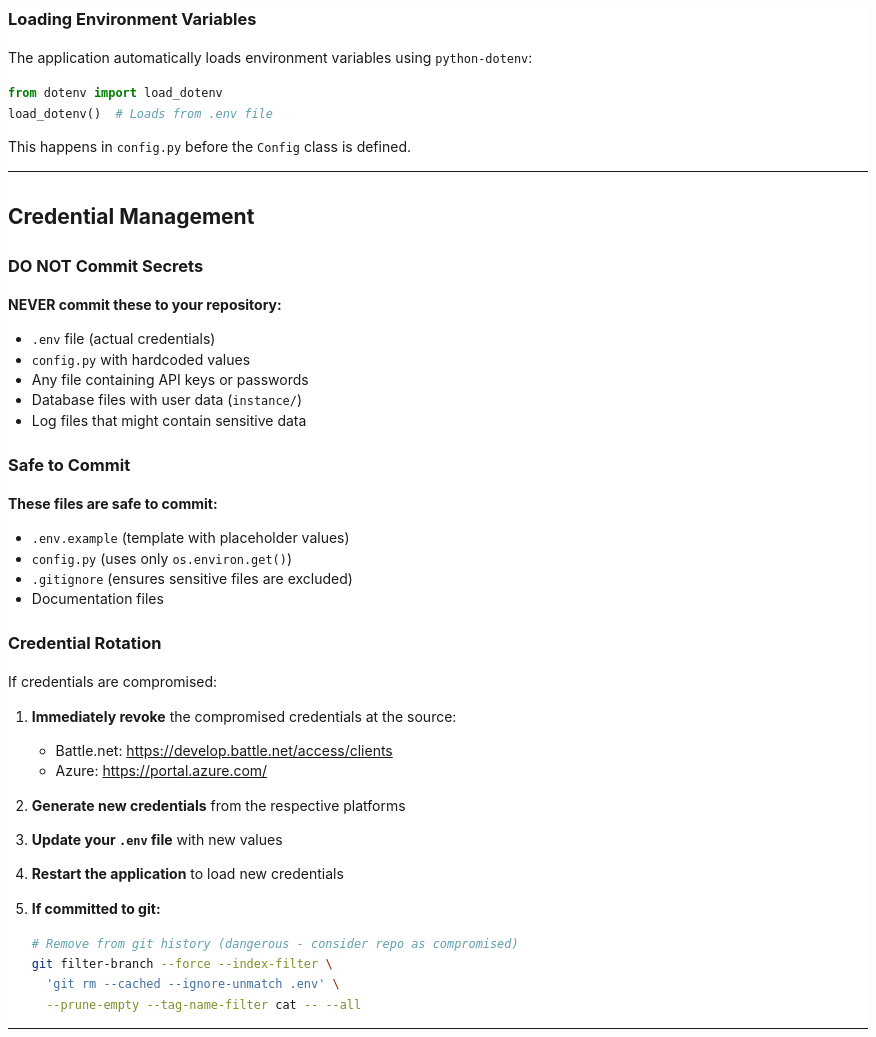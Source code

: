 ### Loading Environment Variables

The application automatically loads environment variables using `python-dotenv`:

```python
from dotenv import load_dotenv
load_dotenv()  # Loads from .env file
```

This happens in `config.py` before the `Config` class is defined.

---

## Credential Management

### DO NOT Commit Secrets

**NEVER commit these to your repository:**
- `.env` file (actual credentials)
- `config.py` with hardcoded values
- Any file containing API keys or passwords
- Database files with user data (`instance/`)
- Log files that might contain sensitive data

### Safe to Commit

**These files are safe to commit:**
- `.env.example` (template with placeholder values)
- `config.py` (uses only `os.environ.get()`)
- `.gitignore` (ensures sensitive files are excluded)
- Documentation files

### Credential Rotation

If credentials are compromised:

1. **Immediately revoke** the compromised credentials at the source:
   - Battle.net: https://develop.battle.net/access/clients
   - Azure: https://portal.azure.com/

2. **Generate new credentials** from the respective platforms

3. **Update your `.env` file** with new values

4. **Restart the application** to load new credentials

5. **If committed to git:**
   ```bash
   # Remove from git history (dangerous - consider repo as compromised)
   git filter-branch --force --index-filter \
     'git rm --cached --ignore-unmatch .env' \
     --prune-empty --tag-name-filter cat -- --all
   ```

---
